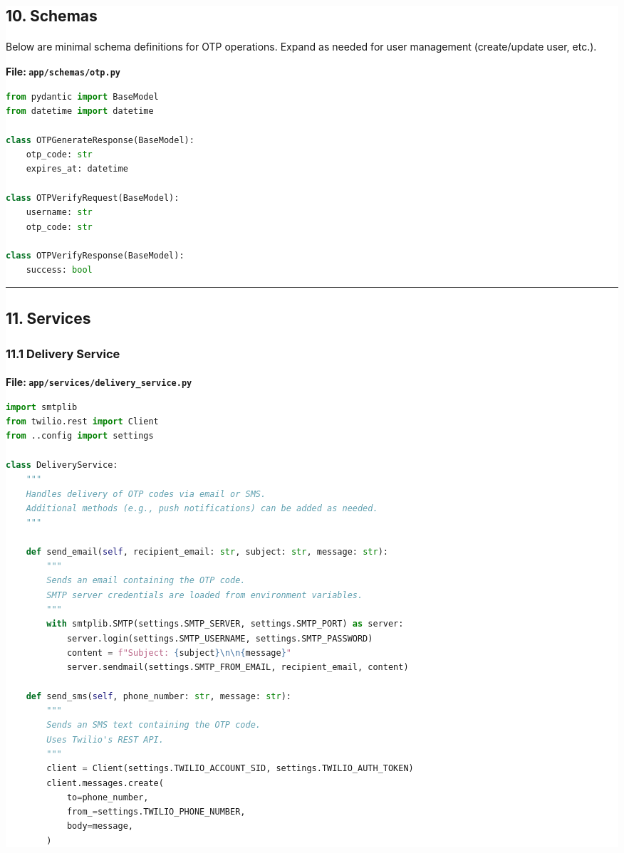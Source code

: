 
## **10. Schemas**

Below are minimal schema definitions for OTP operations. Expand as needed for user management (create/update user, etc.).

**File: `app/schemas/otp.py`**
```python
from pydantic import BaseModel
from datetime import datetime

class OTPGenerateResponse(BaseModel):
    otp_code: str
    expires_at: datetime

class OTPVerifyRequest(BaseModel):
    username: str
    otp_code: str

class OTPVerifyResponse(BaseModel):
    success: bool
```

---

## **11. Services**

### **11.1 Delivery Service**

**File: `app/services/delivery_service.py`**

```python
import smtplib
from twilio.rest import Client
from ..config import settings

class DeliveryService:
    """
    Handles delivery of OTP codes via email or SMS.
    Additional methods (e.g., push notifications) can be added as needed.
    """

    def send_email(self, recipient_email: str, subject: str, message: str):
        """
        Sends an email containing the OTP code.
        SMTP server credentials are loaded from environment variables.
        """
        with smtplib.SMTP(settings.SMTP_SERVER, settings.SMTP_PORT) as server:
            server.login(settings.SMTP_USERNAME, settings.SMTP_PASSWORD)
            content = f"Subject: {subject}\n\n{message}"
            server.sendmail(settings.SMTP_FROM_EMAIL, recipient_email, content)

    def send_sms(self, phone_number: str, message: str):
        """
        Sends an SMS text containing the OTP code.
        Uses Twilio's REST API.
        """
        client = Client(settings.TWILIO_ACCOUNT_SID, settings.TWILIO_AUTH_TOKEN)
        client.messages.create(
            to=phone_number,
            from_=settings.TWILIO_PHONE_NUMBER,
            body=message,
        )
```
